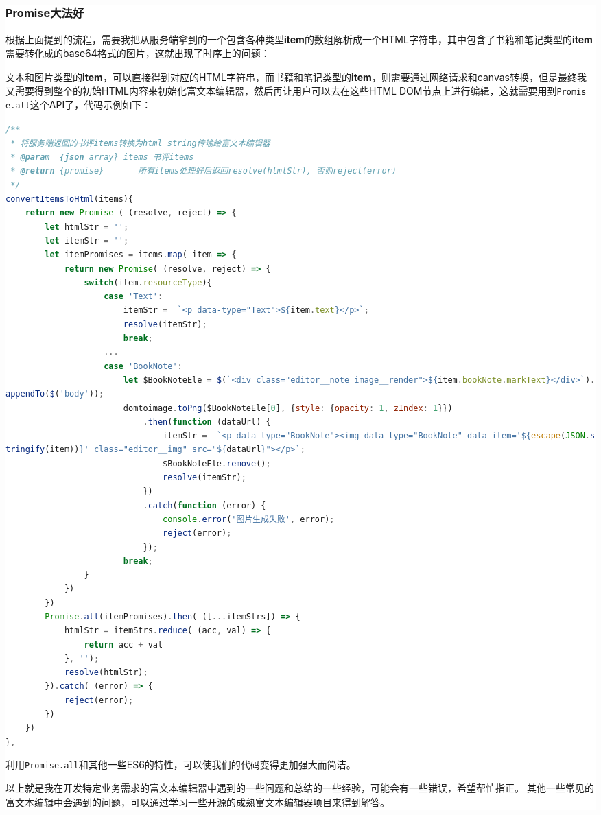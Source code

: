 ### Promise大法好
根据上面提到的流程，需要我把从服务端拿到的一个包含各种类型**item**的数组解析成一个HTML字符串，其中包含了书籍和笔记类型的**item**需要转化成的base64格式的图片，这就出现了时序上的问题：

文本和图片类型的**item**，可以直接得到对应的HTML字符串，而书籍和笔记类型的**item**，则需要通过网络请求和canvas转换，但是最终我又需要得到整个的初始HTML内容来初始化富文本编辑器，然后再让用户可以去在这些HTML DOM节点上进行编辑，这就需要用到`Promise.all`这个API了，代码示例如下：
```javascript
/**
 * 将服务端返回的书评items转换为html string传输给富文本编辑器
 * @param  {json array} items 书评items
 * @return {promise}       所有items处理好后返回resolve(htmlStr), 否则reject(error)
 */
convertItemsToHtml(items){
    return new Promise ( (resolve, reject) => {
        let htmlStr = '';
        let itemStr = '';
        let itemPromises = items.map( item => {
            return new Promise( (resolve, reject) => {
                switch(item.resourceType){
                    case 'Text':
                        itemStr =  `<p data-type="Text">${item.text}</p>`;
                        resolve(itemStr);
                        break;
                    ...
                    case 'BookNote':
                        let $BookNoteEle = $(`<div class="editor__note image__render">${item.bookNote.markText}</div>`).appendTo($('body'));
                        domtoimage.toPng($BookNoteEle[0], {style: {opacity: 1, zIndex: 1}})
                            .then(function (dataUrl) {
                                itemStr =  `<p data-type="BookNote"><img data-type="BookNote" data-item='${escape(JSON.stringify(item))}' class="editor__img" src="${dataUrl}"></p>`;
                                $BookNoteEle.remove();
                                resolve(itemStr);
                            })
                            .catch(function (error) {
                                console.error('图片生成失败', error);
                                reject(error);
                            });
                        break;
                }
            })
        })
        Promise.all(itemPromises).then( ([...itemStrs]) => {
            htmlStr = itemStrs.reduce( (acc, val) => {
                return acc + val
            }, '');
            resolve(htmlStr);
        }).catch( (error) => {
            reject(error);
        })
    })
},
```
利用`Promise.all`和其他一些ES6的特性，可以使我们的代码变得更加强大而简洁。


以上就是我在开发特定业务需求的富文本编辑器中遇到的一些问题和总结的一些经验，可能会有一些错误，希望帮忙指正。
其他一些常见的富文本编辑中会遇到的问题，可以通过学习一些开源的成熟富文本编辑器项目来得到解答。